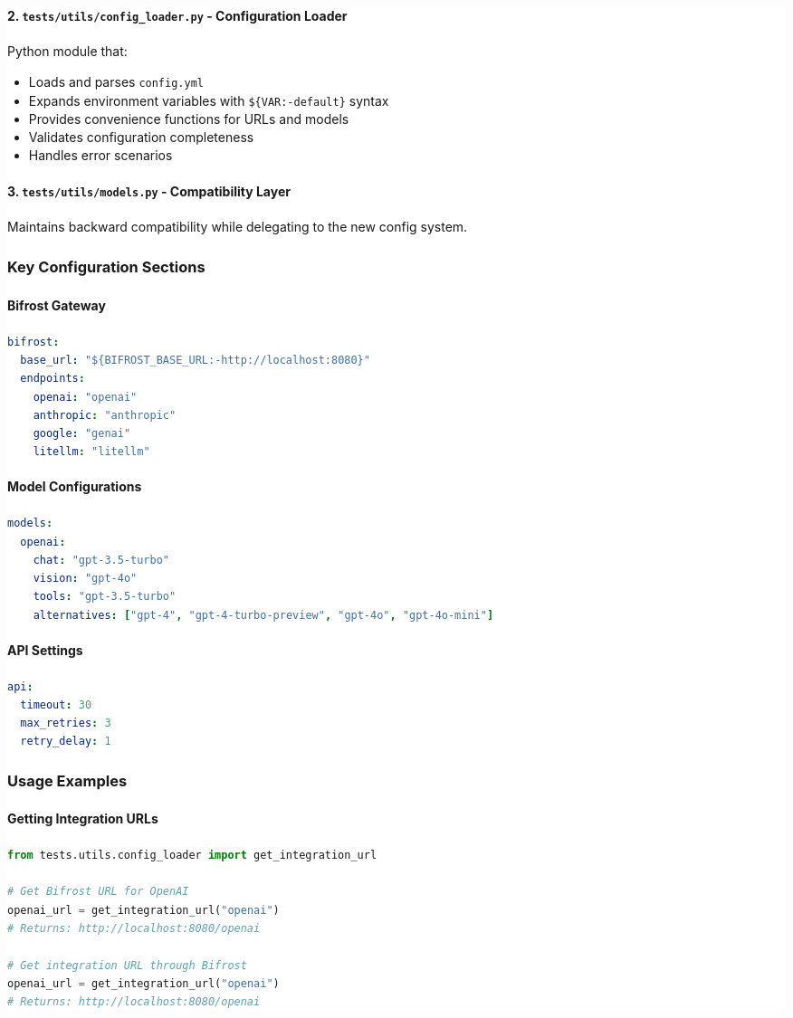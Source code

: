 #### 2. `tests/utils/config_loader.py` - Configuration Loader

Python module that:

- Loads and parses `config.yml`
- Expands environment variables with `${VAR:-default}` syntax
- Provides convenience functions for URLs and models
- Validates configuration completeness
- Handles error scenarios

#### 3. `tests/utils/models.py` - Compatibility Layer

Maintains backward compatibility while delegating to the new config system.

### Key Configuration Sections

#### Bifrost Gateway

```yaml
bifrost:
  base_url: "${BIFROST_BASE_URL:-http://localhost:8080}"
  endpoints:
    openai: "openai"
    anthropic: "anthropic"
    google: "genai"
    litellm: "litellm"
```

#### Model Configurations

```yaml
models:
  openai:
    chat: "gpt-3.5-turbo"
    vision: "gpt-4o"
    tools: "gpt-3.5-turbo"
    alternatives: ["gpt-4", "gpt-4-turbo-preview", "gpt-4o", "gpt-4o-mini"]
```

#### API Settings

```yaml
api:
  timeout: 30
  max_retries: 3
  retry_delay: 1
```

### Usage Examples

#### Getting Integration URLs

```python
from tests.utils.config_loader import get_integration_url

# Get Bifrost URL for OpenAI
openai_url = get_integration_url("openai")
# Returns: http://localhost:8080/openai

# Get integration URL through Bifrost
openai_url = get_integration_url("openai")
# Returns: http://localhost:8080/openai
```
